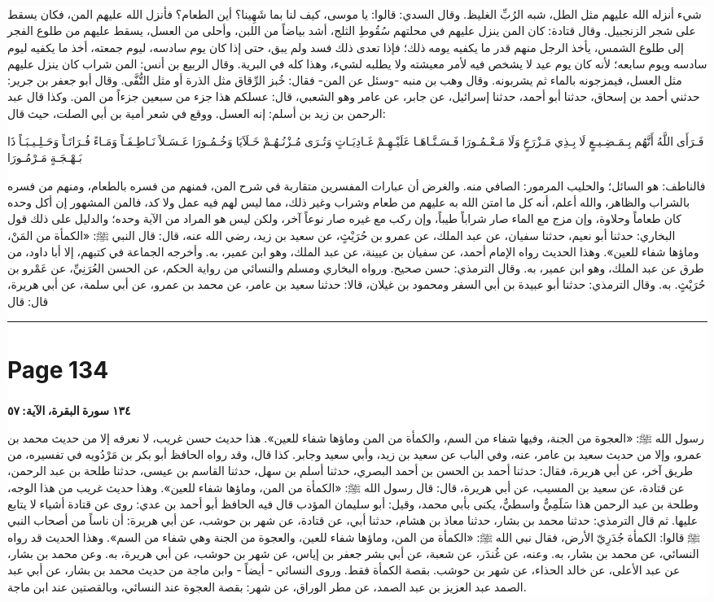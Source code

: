 شيء أنزله الله عليهم مثل الطل، شبه الرُبِّ الغليظ. وقال السدي: قالوا: يا موسى، كيف لنا بما شَهِينا؟ أين الطعام؟ فأنزل الله
عليهم المن، فكان يسقط على شجر الزنجبيل. وقال قتادة: كان المن ينزل عليهم في محلتهم سُقُوطِ الثلج، أشد بياضاً من
اللبن، وأحلى من العسل، يسقط عليهم من طلوع الفجر إلى طلوع الشمس، يأخذ الرجل منهم قدر ما يكفيه يومه ذلك؛ فإذا
تعدى ذلك فسد ولم يبق، حتى إذا كان يوم سادسه، ليوم جمعته، أخذ ما يكفيه ليوم سادسه ويوم سابعه؛ لأنه كان يوم عيد لا
يشخص فيه لأمر معيشته ولا يطلبه لشيء، وهذا كله في البرية. وقال الربيع بن أنس: المن شراب كان ينزل عليهم مثل العسل،
فيمزجونه بالماء ثم يشربونه. وقال وهب بن منبه -وسئل عن المن- فقال: خُبز الرِّقاق مثل الذرة أو مثل التُّفَّى. وقال أبو
جعفر بن جرير: حدثني أحمد بن إسحاق، حدثنا أبو أحمد، حدثنا إسرائيل، عن جابر، عن عامر وهو الشعبي، قال: عسلكم
هذا جزء من سبعين جزءاً من المن. وكذا قال عبد الرحمن بن زيد بن أسلم: إنه العسل. ووقع في شعر أمية بن أبي الصلت،
حيث قال:

فَـرَأَى اللَّهُ أَنَّهُم بِـمَـضِـيـعٍ لَا بِـذِي مَـزْرَعٍ وَلَا مَـعْـمُـورَا
فَـسَـنَّـاهَـا عَلَيْـهِـمْ غَـادِيَـاتٍ وَتُـرَى مُـزْنُـهُـمْ خَـلَاَيَا وَخُـمُـورَا
عَـسَـلاً نَـاطِـفَـاً وَمَـاءً فُـرَاتَـاً وَحَـلِـيـبَـاً ذَا بَـهْـجَـةٍ مَـرْمُـورَا

فالناطف: هو السائل؛ والحليب المرمور: الصافي منه. والغرض أن عبارات المفسرين متقاربة في شرح المن، فمنهم من
فسره بالطعام، ومنهم من فسره بالشراب والظاهر، والله أعلم، أنه كل ما امتن الله به عليهم من طعام وشراب وغير ذلك، مما
ليس لهم فيه عمل ولا كد، فالمن المشهور إن أكل وحده كان طعاماً وحلاوة، وإن مزج مع الماء صار شراباً طيباً، وإن ركب مع
غيره صار نوعاً آخر، ولكن ليس هو المراد من الآية وحده؛ والدليل على ذلك قول البخاري: حدثنا أبو نعيم، حدثنا سفيان،
عن عبد الملك، عن عمرو بن حُرَيْثٍ، عن سعيد بن زيد، رضي الله عنه، قال: قال النبي ﷺ: «الكمأة من المَنْ، وماؤها
شفاء للعين». وهذا الحديث رواه الإمام أحمد، عن سفيان بن عيينة، عن عبد الملك، وهو ابن عمير، به. وأخرجه الجماعة
في كتبهم، إلا أبا داود، من طرق عن عبد الملك، وهو ابن عمير، به. وقال الترمذي: حسن صحيح. ورواه البخاري ومسلم
والنسائي من رواية الحكم، عن الحسن العُرَنِيِّ، عن عَمْرو بن حُرَيْثٍ. به. وقال الترمذي: حدثنا أبو عبيدة بن أبي السفر
ومحمود بن غيلان، قالا: حدثنا سعيد بن عامر، عن محمد بن عمرو، عن أبي سلمة، عن أبي هريرة، قال: قال

---

# Page 134

**١٣٤**
**سورة البقرة، الآية: ٥٧**

رسول الله ﷺ: «العجوة من الجنة، وفيها شفاء من السم، والكمأة من المن وماؤها شفاء للعين». هذا حديث حسن غريب، لا نعرفه إلا من حديث محمد بن عمرو، وإلا من حديث سعيد بن عامر، عنه، وفي الباب عن سعيد بن زيد، وأبي سعيد وجابر. كذا قال، وقد رواه الحافظ أبو بكر بن مَرْدُويه في تفسيره، من طريق آخر، عن أبي هريرة، فقال: حدثنا أحمد بن الحسن بن أحمد البصري، حدثنا أسلم بن سهل، حدثنا القاسم بن عيسى، حدثنا طلحة بن عبد الرحمن، عن قتادة، عن سعيد بن المسيب، عن أبي هريرة، قال: قال رسول الله ﷺ: «الكمأة من المن، وماؤها شفاء للعين». وهذا حديث غريب من هذا الوجه، وطلحة بن عبد الرحمن هذا سَلَمِيٌّ واسطيٌّ، يكنى بأبي محمد، وقيل: أبو سليمان المؤدب قال فيه الحافظ أبو أحمد بن عدي: روى عن قتادة أشياء لا يتابع عليها.
ثم قال الترمذي: حدثنا محمد بن بشار، حدثنا معاذ بن هشام، حدثنا أبي، عن قتادة، عن شهر بن حوشب، عن أبي هريرة: أن ناساً من أصحاب النبي ﷺ قالوا: الكمأة جُدَرِيّ الأرض، فقال نبي الله ﷺ: «الكمأة من المن، وماؤها شفاء للعين، والعجوة من الجنة وهي شفاء من السم». وهذا الحديث قد رواه النسائي، عن محمد بن بشار، به. وعنه، عن غُندَر، عن شعبة، عن أبي بشر جعفر بن إياس، عن شهر بن حوشب، عن أبي هريرة، به. وعن محمد بن بشار، عن عبد الأعلى، عن خالد الحذاء، عن شهر بن حوشب. بقصة الكمأة فقط. وروى النسائي - أيضاً - وابن ماجة من حديث محمد بن بشار، عن أبي عبد الصمد عبد العزيز بن عبد الصمد، عن مطر الوراق، عن شهر: بقصة العجوة عند النسائي، وبالقصتين عند ابن ماجة.